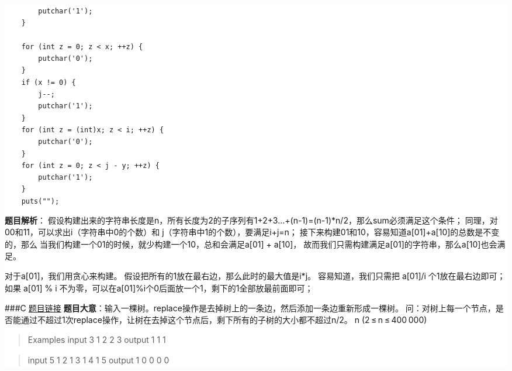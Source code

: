 ```
        putchar('1');
    }
    
    for (int z = 0; z < x; ++z) {
        putchar('0');
    }
    if (x != 0) {
        j--;
        putchar('1');
    }
    for (int z = (int)x; z < i; ++z) {
        putchar('0');
    }
    for (int z = 0; z < j - y; ++z) {
        putchar('1');
    }
    puts("");
```
**题目解析**：
假设构建出来的字符串长度是n，所有长度为2的子序列有1+2+3...+(n-1)=(n-1)\*n/2，那么sum必须满足这个条件；
 同理，对00和11，可以求出i（字符串中0的个数）和 j（字符串中1的个数），要满足i+j=n；
 接下来构建01和10，容易知道a[01]+a[10]的总数是不变的，那么
当我们构建一个01的时候，就少构建一个10，总和会满足a[01] + a[10]，
 故而我们只需构建满足a[01]的字符串，那么a[10]也会满足。
 
 对于a[01]，我们用贪心来构建。
 假设把所有的1放在最右边，那么此时的最大值是i*j。
 容易知道，我们只需把 a[01]/i 个1放在最右边即可；
 如果 a[01] % i 不为零，可以在a[01]%i个0后面放一个1，剩下的1全部放最前面即可；



###C
[题目链接](http://codeforces.com/contest/708/problem/C)
**题目大意**：输入一棵树。replace操作是去掉树上的一条边，然后添加一条边重新形成一棵树。
 问：对树上每一个节点，是否能通过不超过1次replace操作，让树在去掉这个节点后，剩下所有的子树的大小都不超过n/2。
 n (2 ≤ n ≤ 400 000)
 
 >Examples
 input
 3
 1 2
 2 3
 output
 1 1 1
 
 >input
 5
 1 2
 1 3
 1 4
 1 5
 output
 1 0 0 0 0
 